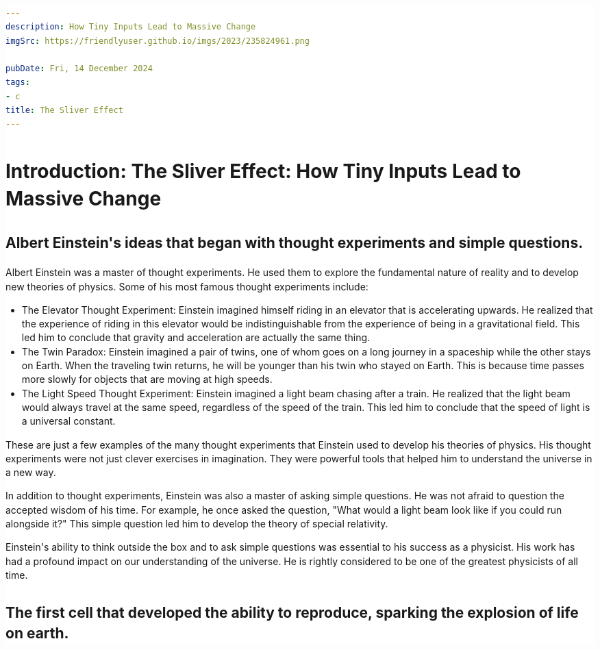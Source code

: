 ```yaml
---
description: How Tiny Inputs Lead to Massive Change
imgSrc: https://friendlyuser.github.io/imgs/2023/235824961.png

pubDate: Fri, 14 December 2024
tags:
- c
title: The Sliver Effect
---
```


# Introduction: The Sliver Effect: How Tiny Inputs Lead to Massive Change


## Albert Einstein's ideas that began with thought experiments and simple questions.


Albert Einstein was a master of thought experiments. He used them to explore the fundamental nature of reality and to develop new theories of physics. Some of his most famous thought experiments include:

* The Elevator Thought Experiment: Einstein imagined himself riding in an elevator that is accelerating upwards. He realized that the experience of riding in this elevator would be indistinguishable from the experience of being in a gravitational field. This led him to conclude that gravity and acceleration are actually the same thing.
* The Twin Paradox: Einstein imagined a pair of twins, one of whom goes on a long journey in a spaceship while the other stays on Earth. When the traveling twin returns, he will be younger than his twin who stayed on Earth. This is because time passes more slowly for objects that are moving at high speeds.
* The Light Speed Thought Experiment: Einstein imagined a light beam chasing after a train. He realized that the light beam would always travel at the same speed, regardless of the speed of the train. This led him to conclude that the speed of light is a universal constant.

These are just a few examples of the many thought experiments that Einstein used to develop his theories of physics. His thought experiments were not just clever exercises in imagination. They were powerful tools that helped him to understand the universe in a new way.

In addition to thought experiments, Einstein was also a master of asking simple questions. He was not afraid to question the accepted wisdom of his time. For example, he once asked the question, "What would a light beam look like if you could run alongside it?" This simple question led him to develop the theory of special relativity.

Einstein's ability to think outside the box and to ask simple questions was essential to his success as a physicist. His work has had a profound impact on our understanding of the universe. He is rightly considered to be one of the greatest physicists of all time.

## The first cell that developed the ability to reproduce, sparking the explosion of life on earth.
